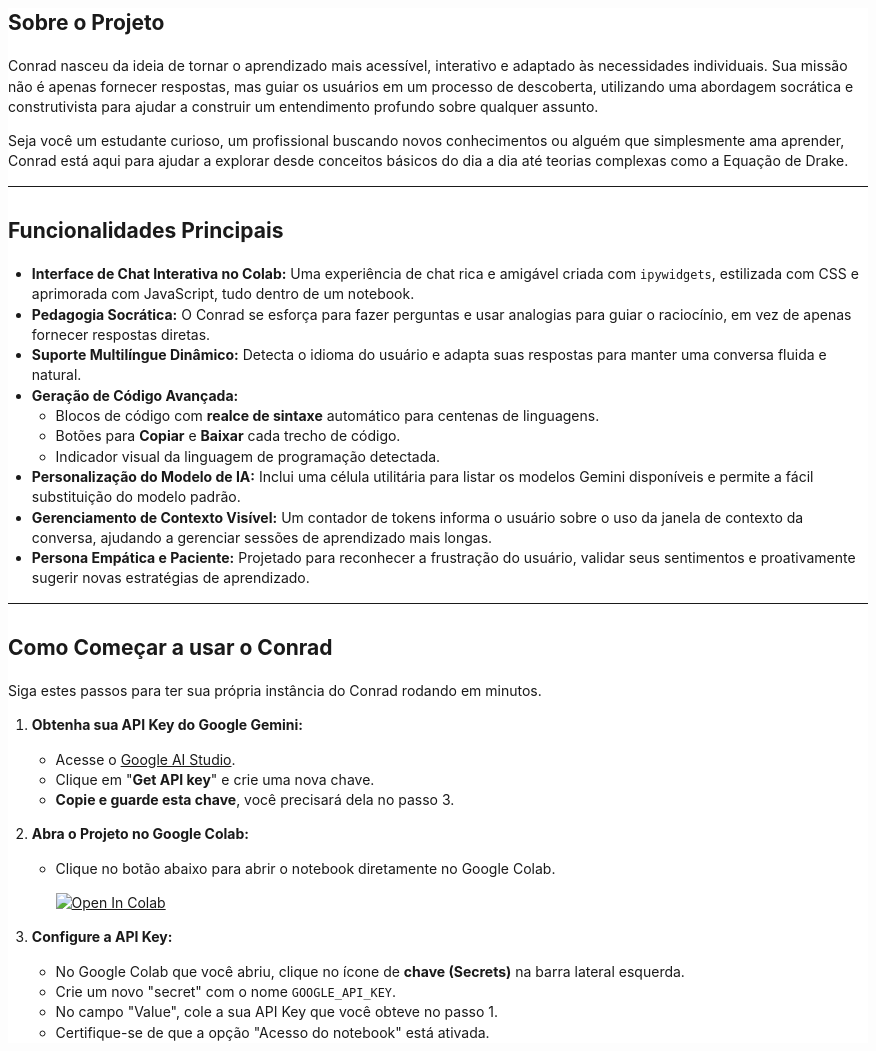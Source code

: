 
##  Sobre o Projeto

Conrad nasceu da ideia de tornar o aprendizado mais acessível, interativo e adaptado às necessidades individuais. Sua missão não é apenas fornecer respostas, mas guiar os usuários em um processo de descoberta, utilizando uma abordagem socrática e construtivista para ajudar a construir um entendimento profundo sobre qualquer assunto.

Seja você um estudante curioso, um profissional buscando novos conhecimentos ou alguém que simplesmente ama aprender, Conrad está aqui para ajudar a explorar desde conceitos básicos do dia a dia até teorias complexas como a Equação de Drake.

---

##  Funcionalidades Principais

- **Interface de Chat Interativa no Colab:** Uma experiência de chat rica e amigável criada com `ipywidgets`, estilizada com CSS e aprimorada com JavaScript, tudo dentro de um notebook.
- **Pedagogia Socrática:** O Conrad se esforça para fazer perguntas e usar analogias para guiar o raciocínio, em vez de apenas fornecer respostas diretas.
- **Suporte Multilíngue Dinâmico:** Detecta o idioma do usuário e adapta suas respostas para manter uma conversa fluida e natural.
- **Geração de Código Avançada:**
    - Blocos de código com **realce de sintaxe** automático para centenas de linguagens.
    - Botões para **Copiar** e **Baixar** cada trecho de código.
    - Indicador visual da linguagem de programação detectada.
- **Personalização do Modelo de IA:** Inclui uma célula utilitária para listar os modelos Gemini disponíveis e permite a fácil substituição do modelo padrão.
- **Gerenciamento de Contexto Visível:** Um contador de tokens informa o usuário sobre o uso da janela de contexto da conversa, ajudando a gerenciar sessões de aprendizado mais longas.
- **Persona Empática e Paciente:** Projetado para reconhecer a frustração do usuário, validar seus sentimentos e proativamente sugerir novas estratégias de aprendizado.

---

##  Como Começar a usar o Conrad

Siga estes passos para ter sua própria instância do Conrad rodando em minutos.

1.  **Obtenha sua API Key do Google Gemini:**
    - Acesse o [Google AI Studio](https://aistudio.google.com/).
    - Clique em "**Get API key**" e crie uma nova chave.
    - **Copie e guarde esta chave**, você precisará dela no passo 3.

2.  **Abra o Projeto no Google Colab:**
    - Clique no botão abaixo para abrir o notebook diretamente no Google Colab.
      
      [![Open In Colab](https://colab.research.google.com/assets/colab-badge.svg)](https://colab.research.google.com/github/EnricoSouzaAfonso/ImersaoGemini_Alura_Conrad/blob/main/Conrad.ipynb)

3.  **Configure a API Key:**
    - No Google Colab que você abriu, clique no ícone de **chave (Secrets)** na barra lateral esquerda.
    - Crie um novo "secret" com o nome `GOOGLE_API_KEY`.
    - No campo "Value", cole a sua API Key que você obteve no passo 1.
    - Certifique-se de que a opção "Acesso do notebook" está ativada.

